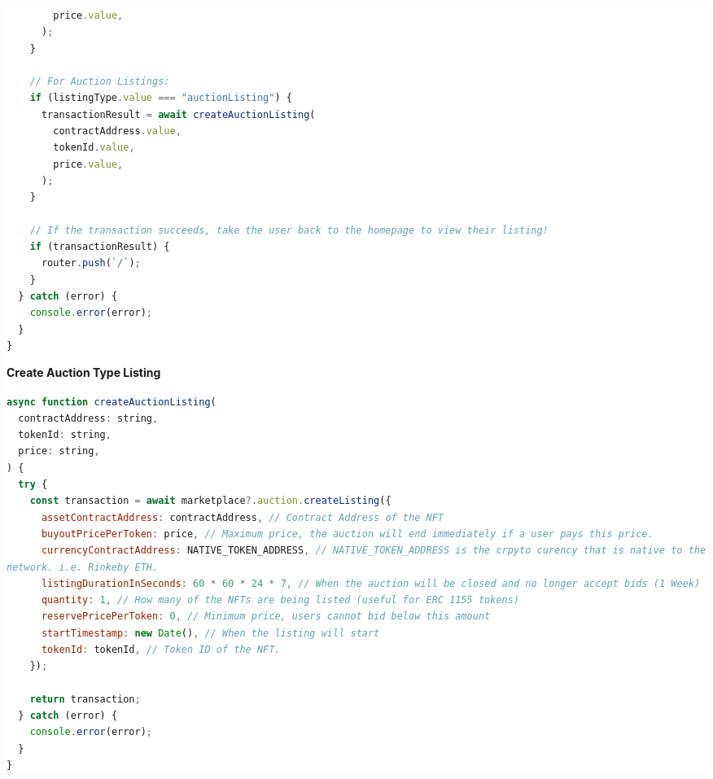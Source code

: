 ```jsx
        price.value,
      );
    }

    // For Auction Listings:
    if (listingType.value === "auctionListing") {
      transactionResult = await createAuctionListing(
        contractAddress.value,
        tokenId.value,
        price.value,
      );
    }

    // If the transaction succeeds, take the user back to the homepage to view their listing!
    if (transactionResult) {
      router.push(`/`);
    }
  } catch (error) {
    console.error(error);
  }
}
```

**Create Auction Type Listing**

```jsx
async function createAuctionListing(
  contractAddress: string,
  tokenId: string,
  price: string,
) {
  try {
    const transaction = await marketplace?.auction.createListing({
      assetContractAddress: contractAddress, // Contract Address of the NFT
      buyoutPricePerToken: price, // Maximum price, the auction will end immediately if a user pays this price.
      currencyContractAddress: NATIVE_TOKEN_ADDRESS, // NATIVE_TOKEN_ADDRESS is the crpyto curency that is native to the network. i.e. Rinkeby ETH.
      listingDurationInSeconds: 60 * 60 * 24 * 7, // When the auction will be closed and no longer accept bids (1 Week)
      quantity: 1, // How many of the NFTs are being listed (useful for ERC 1155 tokens)
      reservePricePerToken: 0, // Minimum price, users cannot bid below this amount
      startTimestamp: new Date(), // When the listing will start
      tokenId: tokenId, // Token ID of the NFT.
    });

    return transaction;
  } catch (error) {
    console.error(error);
  }
}
```
